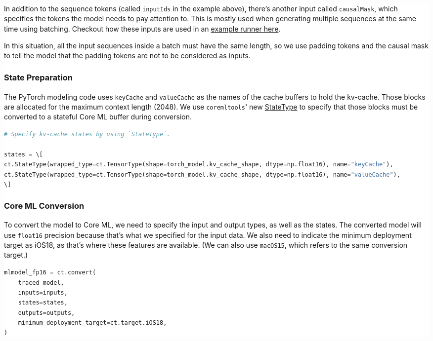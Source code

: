 In addition to the sequence tokens (called `inputIds` in the example
above), there’s another input called `causalMask`, which specifies the
tokens the model needs to pay attention to. This is mostly used when
generating multiple sequences at the same time using batching. Checkout
how these inputs are used in an [example runner
here](https://github.com/huggingface/swift-transformers-staging/blob/wwdc24/Examples/Mistral7B/generate.py#L29-L42).

In this situation, all the input sequences inside a batch must have the
same length, so we use padding tokens and the causal mask to tell the
model that the padding tokens are not to be considered as inputs.

### State Preparation

The PyTorch modeling code uses `keyCache` and `valueCache` as the
names of the cache buffers to hold the kv-cache. Those blocks are
allocated for the maximum context length (2048). We use `coremltools`'
new
[StateType](https://apple.github.io/coremltools/source/coremltools.converters.mil.input_types.html#statetype)
to specify that those blocks must be converted to a stateful Core ML
buffer during conversion.

```python
# Specify kv-cache states by using `StateType`.

states = \[
ct.StateType(wrapped_type=ct.TensorType(shape=torch_model.kv_cache_shape, dtype=np.float16), name="keyCache"),
ct.StateType(wrapped_type=ct.TensorType(shape=torch_model.kv_cache_shape, dtype=np.float16), name="valueCache"),
\]

```

### Core ML Conversion

To convert the model to Core ML, we need to specify the input and output
types, as well as the states. The converted model will use `float16`
precision because that’s what we specified for the input data. We also
need to indicate the minimum deployment target as iOS18, as that’s where
these features are available. (We can also use `macOS15`, which refers
to the same conversion target.)

```python
mlmodel_fp16 = ct.convert(
    traced_model,
    inputs=inputs,
    states=states,
    outputs=outputs,
    minimum_deployment_target=ct.target.iOS18,
)
```
